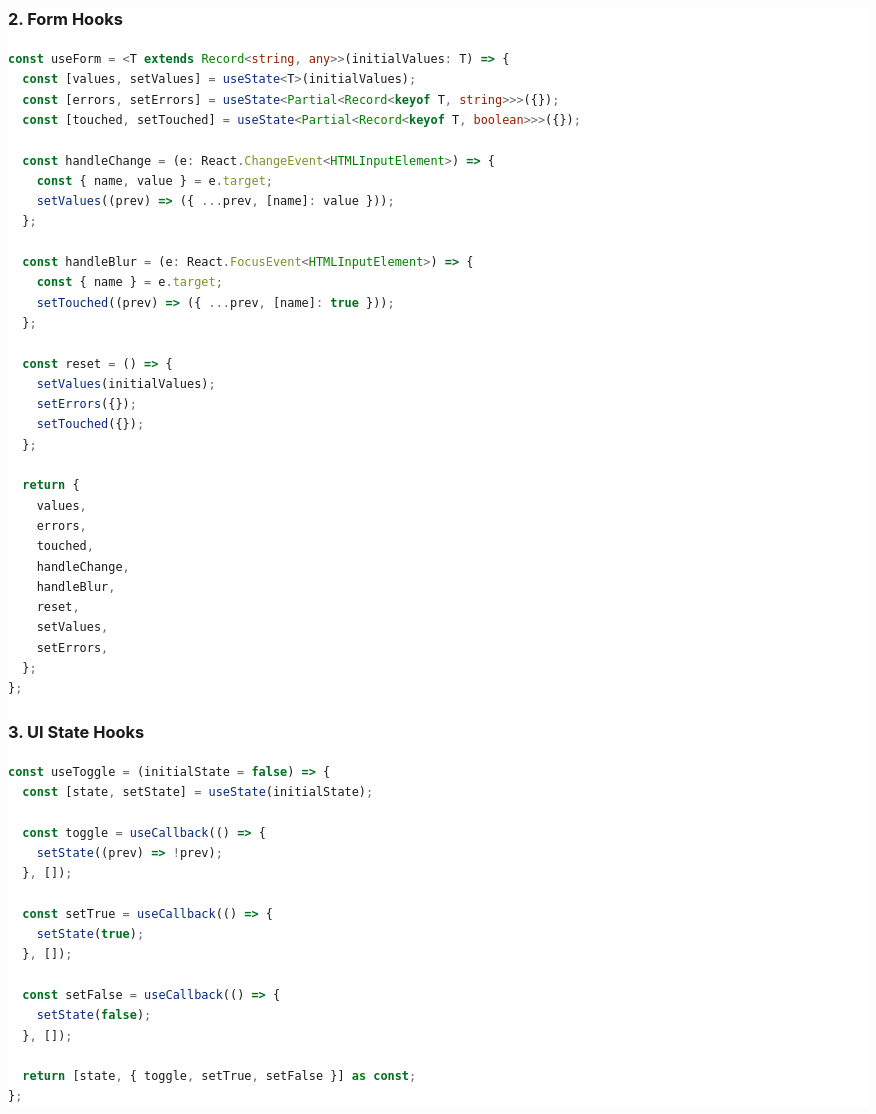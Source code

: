 ### 2. Form Hooks

```typescript
const useForm = <T extends Record<string, any>>(initialValues: T) => {
  const [values, setValues] = useState<T>(initialValues);
  const [errors, setErrors] = useState<Partial<Record<keyof T, string>>>({});
  const [touched, setTouched] = useState<Partial<Record<keyof T, boolean>>>({});

  const handleChange = (e: React.ChangeEvent<HTMLInputElement>) => {
    const { name, value } = e.target;
    setValues((prev) => ({ ...prev, [name]: value }));
  };

  const handleBlur = (e: React.FocusEvent<HTMLInputElement>) => {
    const { name } = e.target;
    setTouched((prev) => ({ ...prev, [name]: true }));
  };

  const reset = () => {
    setValues(initialValues);
    setErrors({});
    setTouched({});
  };

  return {
    values,
    errors,
    touched,
    handleChange,
    handleBlur,
    reset,
    setValues,
    setErrors,
  };
};
```

### 3. UI State Hooks

```typescript
const useToggle = (initialState = false) => {
  const [state, setState] = useState(initialState);

  const toggle = useCallback(() => {
    setState((prev) => !prev);
  }, []);

  const setTrue = useCallback(() => {
    setState(true);
  }, []);

  const setFalse = useCallback(() => {
    setState(false);
  }, []);

  return [state, { toggle, setTrue, setFalse }] as const;
};
```
